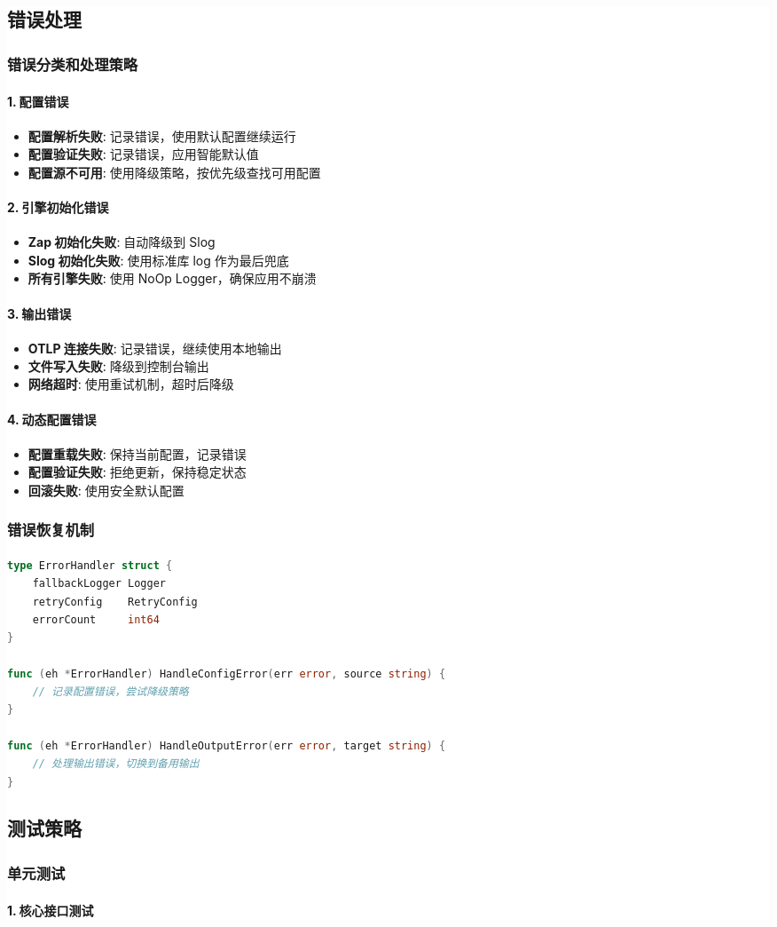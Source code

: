 ## 错误处理

### 错误分类和处理策略

#### 1. 配置错误

- **配置解析失败**: 记录错误，使用默认配置继续运行
- **配置验证失败**: 记录错误，应用智能默认值
- **配置源不可用**: 使用降级策略，按优先级查找可用配置

#### 2. 引擎初始化错误

- **Zap 初始化失败**: 自动降级到 Slog
- **Slog 初始化失败**: 使用标准库 log 作为最后兜底
- **所有引擎失败**: 使用 NoOp Logger，确保应用不崩溃

#### 3. 输出错误

- **OTLP 连接失败**: 记录错误，继续使用本地输出
- **文件写入失败**: 降级到控制台输出
- **网络超时**: 使用重试机制，超时后降级

#### 4. 动态配置错误

- **配置重载失败**: 保持当前配置，记录错误
- **配置验证失败**: 拒绝更新，保持稳定状态
- **回滚失败**: 使用安全默认配置

### 错误恢复机制

```go
type ErrorHandler struct {
    fallbackLogger Logger
    retryConfig    RetryConfig
    errorCount     int64
}

func (eh *ErrorHandler) HandleConfigError(err error, source string) {
    // 记录配置错误，尝试降级策略
}

func (eh *ErrorHandler) HandleOutputError(err error, target string) {
    // 处理输出错误，切换到备用输出
}
```

## 测试策略

### 单元测试

#### 1. 核心接口测试

